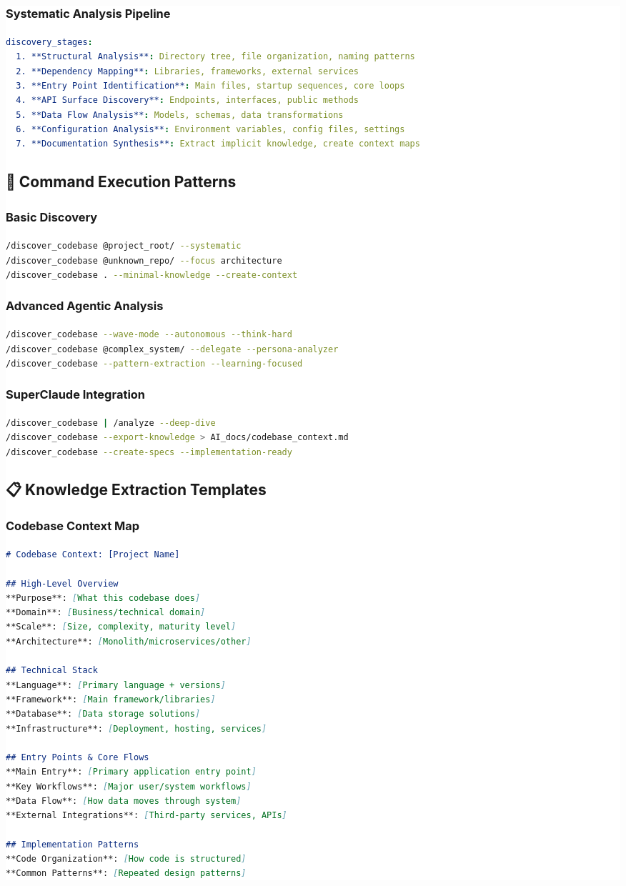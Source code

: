 ### **Systematic Analysis Pipeline**
```yaml
discovery_stages:
  1. **Structural Analysis**: Directory tree, file organization, naming patterns
  2. **Dependency Mapping**: Libraries, frameworks, external services
  3. **Entry Point Identification**: Main files, startup sequences, core loops
  4. **API Surface Discovery**: Endpoints, interfaces, public methods
  5. **Data Flow Analysis**: Models, schemas, data transformations
  6. **Configuration Analysis**: Environment variables, config files, settings
  7. **Documentation Synthesis**: Extract implicit knowledge, create context maps
```

## 🚀 **Command Execution Patterns**

### **Basic Discovery**
```bash
/discover_codebase @project_root/ --systematic
/discover_codebase @unknown_repo/ --focus architecture
/discover_codebase . --minimal-knowledge --create-context
```

### **Advanced Agentic Analysis**
```bash
/discover_codebase --wave-mode --autonomous --think-hard
/discover_codebase @complex_system/ --delegate --persona-analyzer
/discover_codebase --pattern-extraction --learning-focused
```

### **SuperClaude Integration**
```bash
/discover_codebase | /analyze --deep-dive
/discover_codebase --export-knowledge > AI_docs/codebase_context.md
/discover_codebase --create-specs --implementation-ready
```

## 📋 **Knowledge Extraction Templates**

### **Codebase Context Map**
```markdown
# Codebase Context: [Project Name]

## High-Level Overview
**Purpose**: [What this codebase does]
**Domain**: [Business/technical domain]
**Scale**: [Size, complexity, maturity level]
**Architecture**: [Monolith/microservices/other]

## Technical Stack
**Language**: [Primary language + versions]
**Framework**: [Main framework/libraries]
**Database**: [Data storage solutions]
**Infrastructure**: [Deployment, hosting, services]

## Entry Points & Core Flows
**Main Entry**: [Primary application entry point]
**Key Workflows**: [Major user/system workflows]
**Data Flow**: [How data moves through system]
**External Integrations**: [Third-party services, APIs]

## Implementation Patterns
**Code Organization**: [How code is structured]
**Common Patterns**: [Repeated design patterns]
```